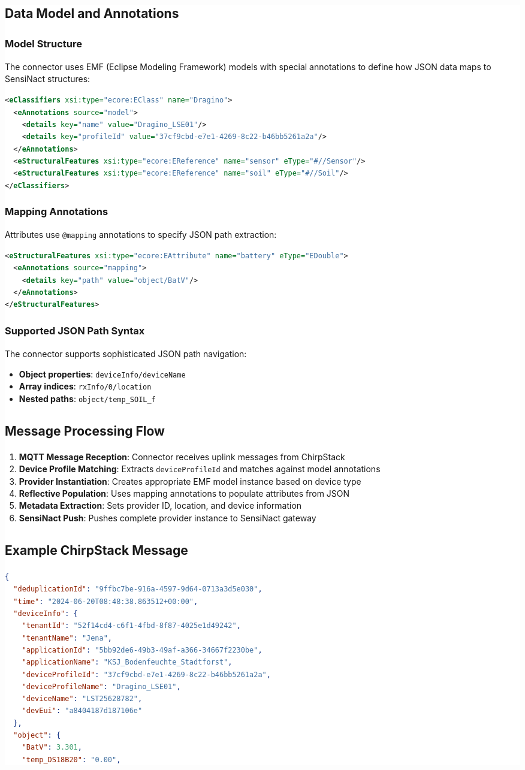 ## Data Model and Annotations

### Model Structure

The connector uses EMF (Eclipse Modeling Framework) models with special annotations to define how JSON data maps to SensiNact structures:

```xml
<eClassifiers xsi:type="ecore:EClass" name="Dragino">
  <eAnnotations source="model">
    <details key="name" value="Dragino_LSE01"/>
    <details key="profileId" value="37cf9cbd-e7e1-4269-8c22-b46bb5261a2a"/>
  </eAnnotations>
  <eStructuralFeatures xsi:type="ecore:EReference" name="sensor" eType="#//Sensor"/>
  <eStructuralFeatures xsi:type="ecore:EReference" name="soil" eType="#//Soil"/>
</eClassifiers>
```

### Mapping Annotations

Attributes use `@mapping` annotations to specify JSON path extraction:

```xml
<eStructuralFeatures xsi:type="ecore:EAttribute" name="battery" eType="EDouble">
  <eAnnotations source="mapping">
    <details key="path" value="object/BatV"/>
  </eAnnotations>
</eStructuralFeatures>
```

### Supported JSON Path Syntax

The connector supports sophisticated JSON path navigation:
- **Object properties**: `deviceInfo/deviceName`
- **Array indices**: `rxInfo/0/location`
- **Nested paths**: `object/temp_SOIL_f`

## Message Processing Flow

1. **MQTT Message Reception**: Connector receives uplink messages from ChirpStack
2. **Device Profile Matching**: Extracts `deviceProfileId` and matches against model annotations
3. **Provider Instantiation**: Creates appropriate EMF model instance based on device type
4. **Reflective Population**: Uses mapping annotations to populate attributes from JSON
5. **Metadata Extraction**: Sets provider ID, location, and device information
6. **SensiNact Push**: Pushes complete provider instance to SensiNact gateway

## Example ChirpStack Message

```json
{
  "deduplicationId": "9ffbc7be-916a-4597-9d64-0713a3d5e030",
  "time": "2024-06-20T08:48:38.863512+00:00",
  "deviceInfo": {
    "tenantId": "52f14cd4-c6f1-4fbd-8f87-4025e1d49242",
    "tenantName": "Jena",
    "applicationId": "5bb92de6-49b3-49af-a366-34667f2230be",
    "applicationName": "KSJ_Bodenfeuchte_Stadtforst",
    "deviceProfileId": "37cf9cbd-e7e1-4269-8c22-b46bb5261a2a",
    "deviceProfileName": "Dragino_LSE01",
    "deviceName": "LST25628782",
    "devEui": "a8404187d187106e"
  },
  "object": {
    "BatV": 3.301,
    "temp_DS18B20": "0.00",
```
